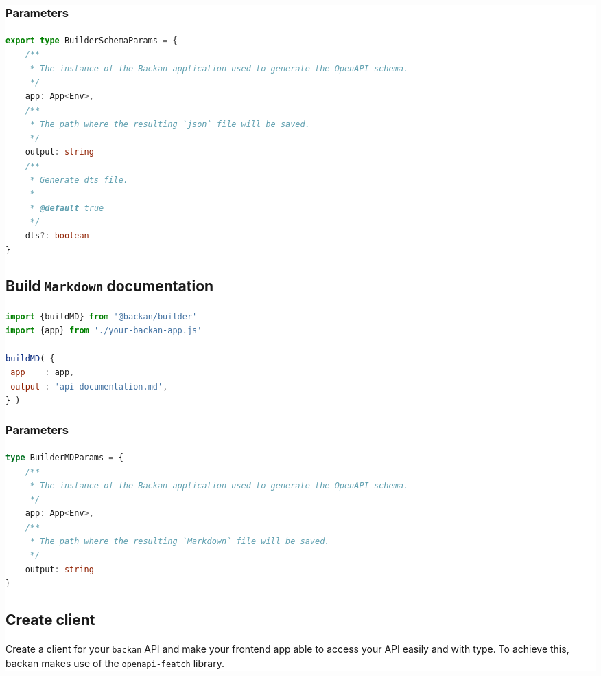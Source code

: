### Parameters

```ts
export type BuilderSchemaParams = {
	/**
	 * The instance of the Backan application used to generate the OpenAPI schema.
	 */
	app: App<Env>,
	/**
	 * The path where the resulting `json` file will be saved.
	 */
	output: string 
	/**
	 * Generate dts file.
	 *
	 * @default true
	 */
	dts?: boolean
}
```

## Build `Markdown` documentation

```js
import {buildMD} from '@backan/builder'
import {app} from './your-backan-app.js' 

buildMD( {
 app    : app,
 output : 'api-documentation.md',
} )
```

### Parameters

```ts
type BuilderMDParams = {
	/**
	 * The instance of the Backan application used to generate the OpenAPI schema.
	 */
	app: App<Env>,
	/**
	 * The path where the resulting `Markdown` file will be saved.
	 */
	output: string 
}
```

## Create client

Create a client for your `backan` API and make your frontend app able to access your API easily and with type. To achieve this, backan makes use of the [`openapi-featch`](https://openapi-ts.dev/openapi-fetch/) library.

